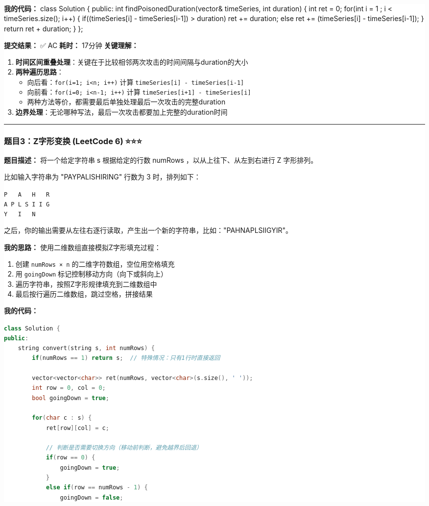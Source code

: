 
**我的代码：**
class Solution {
public:
    int findPoisonedDuration(vector<int>& timeSeries, int duration) {
        int ret = 0;
        for(int i = 1 ; i < timeSeries.size(); i++)
        {
            if((timeSeries[i] - timeSeries[i-1]) > duration) ret += duration;
            else ret += (timeSeries[i] - timeSeries[i-1]);
        }
        return ret + duration;
    }
};

**提交结果：** ✅ AC
**耗时：** 17分钟
**关键理解：** 
1. **时间区间重叠处理**：关键在于比较相邻两次攻击的时间间隔与duration的大小
2. **两种遍历思路**：
   - 向后看：`for(i=1; i<n; i++)` 计算 `timeSeries[i] - timeSeries[i-1]`
   - 向前看：`for(i=0; i<n-1; i++)` 计算 `timeSeries[i+1] - timeSeries[i]`
   - 两种方法等价，都需要最后单独处理最后一次攻击的完整duration
3. **边界处理**：无论哪种写法，最后一次攻击都要加上完整的duration时间 

---

### 题目3：Z字形变换 (LeetCode 6) ⭐⭐⭐

**题目描述：**
将一个给定字符串 s 根据给定的行数 numRows ，以从上往下、从左到右进行 Z 字形排列。

比如输入字符串为 "PAYPALISHIRING" 行数为 3 时，排列如下：
```
P   A   H   R
A P L S I I G
Y   I   N
```
之后，你的输出需要从左往右逐行读取，产生出一个新的字符串，比如："PAHNAPLSIIGYIR"。

**我的思路：**
使用二维数组直接模拟Z字形填充过程：
1. 创建 `numRows × n` 的二维字符数组，空位用空格填充
2. 用 `goingDown` 标记控制移动方向（向下或斜向上）
3. 遍历字符串，按照Z字形规律填充到二维数组中
4. 最后按行遍历二维数组，跳过空格，拼接结果

**我的代码：**
```cpp
class Solution {
public:
    string convert(string s, int numRows) {
        if(numRows == 1) return s;  // 特殊情况：只有1行时直接返回
        
        vector<vector<char>> ret(numRows, vector<char>(s.size(), ' '));
        int row = 0, col = 0;
        bool goingDown = true;
        
        for(char c : s) {
            ret[row][col] = c;
            
            // 判断是否需要切换方向（移动前判断，避免越界后回退）
            if(row == 0) {
                goingDown = true;
            } 
            else if(row == numRows - 1) {
                goingDown = false;
```